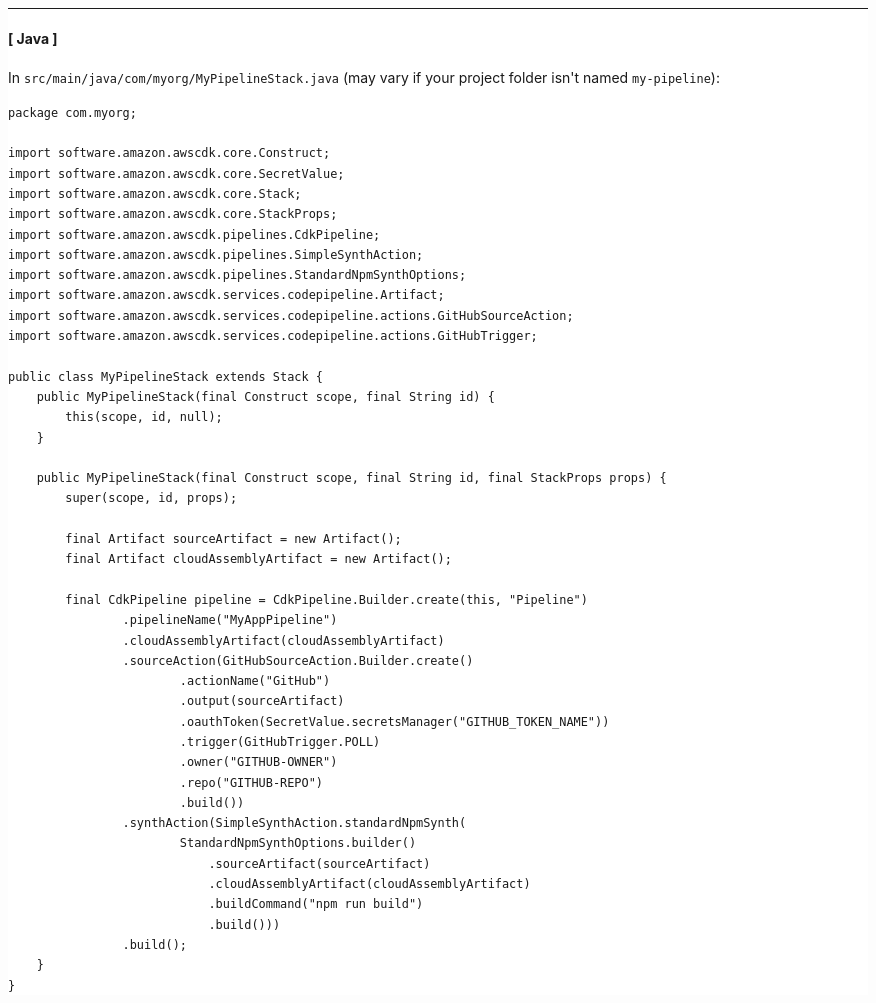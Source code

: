 ------
#### [ Java ]

In `src/main/java/com/myorg/MyPipelineStack.java` \(may vary if your project folder isn't named `my-pipeline`\):

```
package com.myorg;

import software.amazon.awscdk.core.Construct;
import software.amazon.awscdk.core.SecretValue;
import software.amazon.awscdk.core.Stack;
import software.amazon.awscdk.core.StackProps;
import software.amazon.awscdk.pipelines.CdkPipeline;
import software.amazon.awscdk.pipelines.SimpleSynthAction;
import software.amazon.awscdk.pipelines.StandardNpmSynthOptions;
import software.amazon.awscdk.services.codepipeline.Artifact;
import software.amazon.awscdk.services.codepipeline.actions.GitHubSourceAction;
import software.amazon.awscdk.services.codepipeline.actions.GitHubTrigger;

public class MyPipelineStack extends Stack {
    public MyPipelineStack(final Construct scope, final String id) {
        this(scope, id, null);
    }

    public MyPipelineStack(final Construct scope, final String id, final StackProps props) {
        super(scope, id, props);

        final Artifact sourceArtifact = new Artifact();
        final Artifact cloudAssemblyArtifact = new Artifact();
        
        final CdkPipeline pipeline = CdkPipeline.Builder.create(this, "Pipeline")
                .pipelineName("MyAppPipeline")
                .cloudAssemblyArtifact(cloudAssemblyArtifact)
                .sourceAction(GitHubSourceAction.Builder.create()
                        .actionName("GitHub")
                        .output(sourceArtifact)
                        .oauthToken(SecretValue.secretsManager("GITHUB_TOKEN_NAME"))
                        .trigger(GitHubTrigger.POLL)
                        .owner("GITHUB-OWNER")
                        .repo("GITHUB-REPO")
                        .build())
                .synthAction(SimpleSynthAction.standardNpmSynth(
                        StandardNpmSynthOptions.builder()
                            .sourceArtifact(sourceArtifact)
                            .cloudAssemblyArtifact(cloudAssemblyArtifact)
                            .buildCommand("npm run build")
                            .build()))
                .build();
    }
}
```
